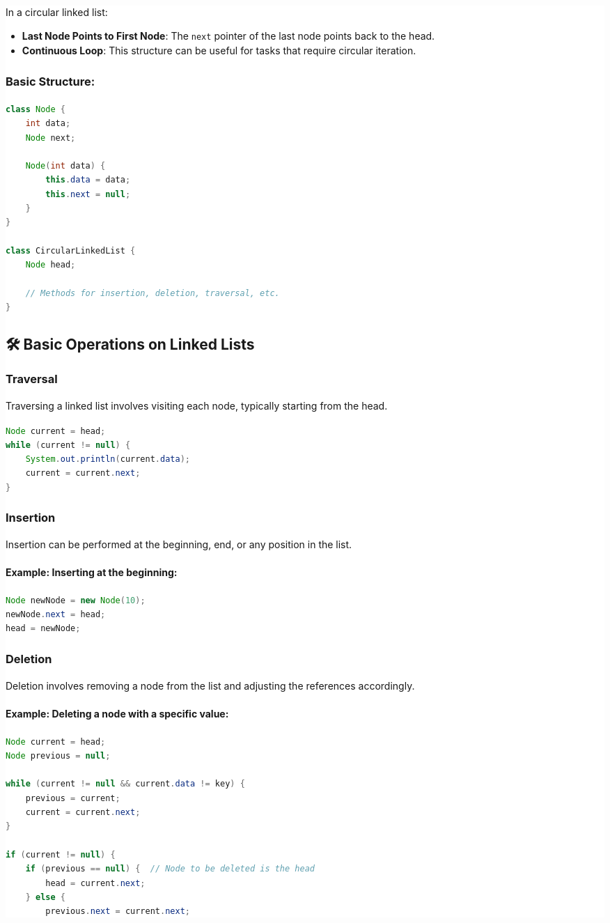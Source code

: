 In a circular linked list:
- **Last Node Points to First Node**: The `next` pointer of the last node points back to the head.
- **Continuous Loop**: This structure can be useful for tasks that require circular iteration.

### Basic Structure:
```java
class Node {
    int data;
    Node next;

    Node(int data) {
        this.data = data;
        this.next = null;
    }
}

class CircularLinkedList {
    Node head;

    // Methods for insertion, deletion, traversal, etc.
}
```

## 🛠️ Basic Operations on Linked Lists

### Traversal
Traversing a linked list involves visiting each node, typically starting from the head.

```java
Node current = head;
while (current != null) {
    System.out.println(current.data);
    current = current.next;
}
```

### Insertion
Insertion can be performed at the beginning, end, or any position in the list.

#### Example: Inserting at the beginning:
```java
Node newNode = new Node(10);
newNode.next = head;
head = newNode;
```

### Deletion
Deletion involves removing a node from the list and adjusting the references accordingly.

#### Example: Deleting a node with a specific value:
```java
Node current = head;
Node previous = null;

while (current != null && current.data != key) {
    previous = current;
    current = current.next;
}

if (current != null) {
    if (previous == null) {  // Node to be deleted is the head
        head = current.next;
    } else {
        previous.next = current.next;
```